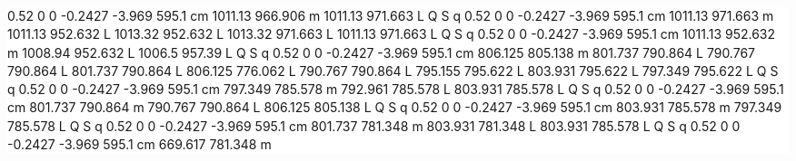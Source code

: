 0.52 0 0 -0.2427 -3.969 595.1 cm
1011.13 966.906 m
1011.13 971.663 L
Q
S
q
0.52 0 0 -0.2427 -3.969 595.1 cm
1011.13 971.663 m
1011.13 952.632 L
1013.32 952.632 L
1013.32 971.663 L
1011.13 971.663 L
Q
S
q
0.52 0 0 -0.2427 -3.969 595.1 cm
1011.13 952.632 m
1008.94 952.632 L
1006.5 957.39 L
Q
S
q
0.52 0 0 -0.2427 -3.969 595.1 cm
806.125 805.138 m
801.737 790.864 L
790.767 790.864 L
801.737 790.864 L
806.125 776.062 L
790.767 790.864 L
795.155 795.622 L
803.931 795.622 L
797.349 795.622 L
Q
S
q
0.52 0 0 -0.2427 -3.969 595.1 cm
797.349 785.578 m
792.961 785.578 L
803.931 785.578 L
Q
S
q
0.52 0 0 -0.2427 -3.969 595.1 cm
801.737 790.864 m
790.767 790.864 L
806.125 805.138 L
Q
S
q
0.52 0 0 -0.2427 -3.969 595.1 cm
803.931 785.578 m
797.349 785.578 L
Q
S
q
0.52 0 0 -0.2427 -3.969 595.1 cm
801.737 781.348 m
803.931 781.348 L
803.931 785.578 L
Q
S
q
0.52 0 0 -0.2427 -3.969 595.1 cm
669.617 781.348 m